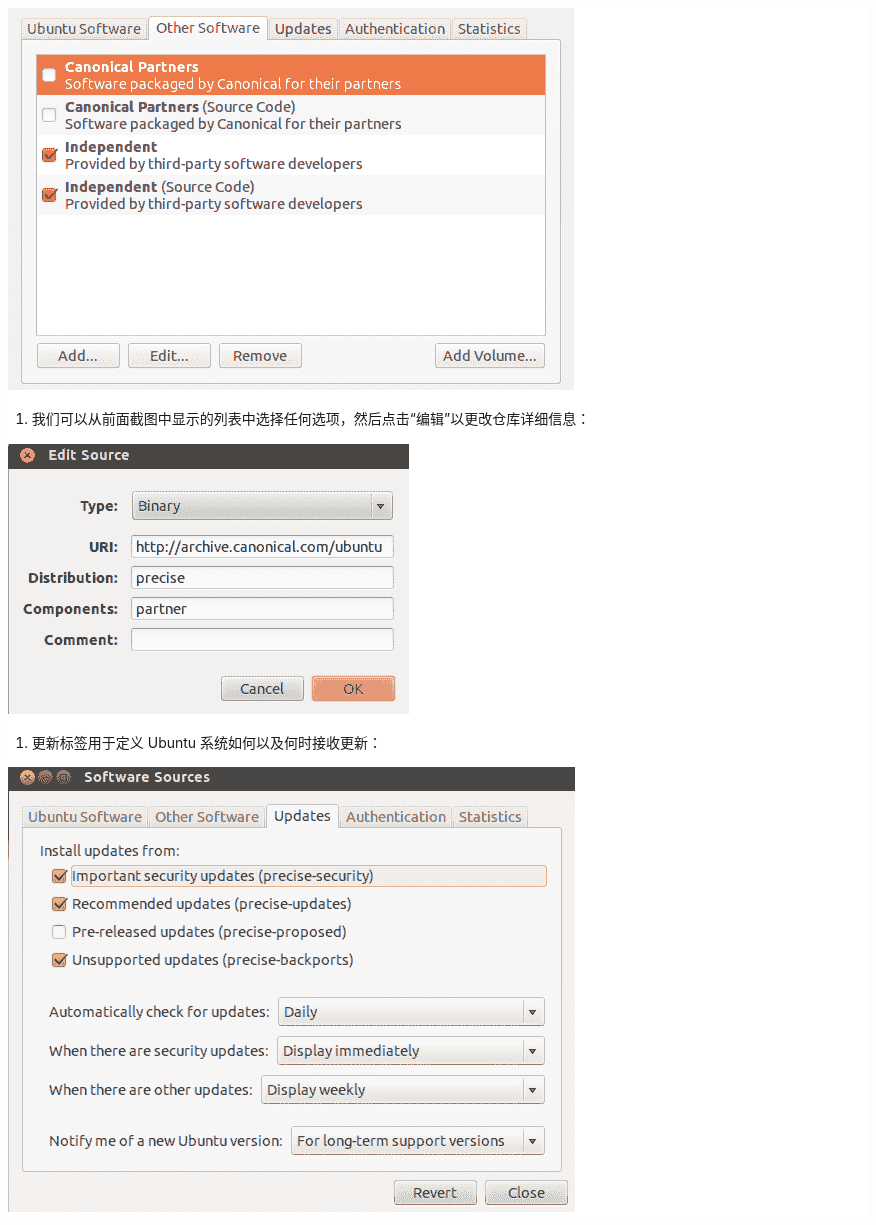 ![](img/a5b7f2c9-73f5-4394-a887-5dd8e23d08d9.png)

1.  我们可以从前面截图中显示的列表中选择任何选项，然后点击“编辑”以更改仓库详细信息：

![](img/69cc8958-3cde-4ec4-95bd-11c42b96260f.png)

1.  更新标签用于定义 Ubuntu 系统如何以及何时接收更新：

![](img/27191cc7-4d61-4f80-ba64-ec2d8482587f.png)